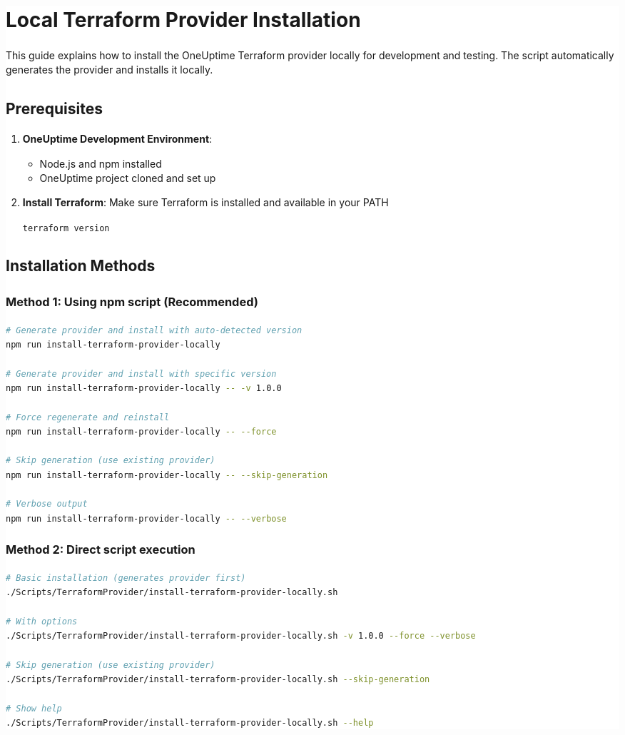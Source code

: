 # Local Terraform Provider Installation

This guide explains how to install the OneUptime Terraform provider locally for development and testing. The script automatically generates the provider and installs it locally.

## Prerequisites

1. **OneUptime Development Environment**:
   - Node.js and npm installed
   - OneUptime project cloned and set up

2. **Install Terraform**: Make sure Terraform is installed and available in your PATH
   ```bash
   terraform version
   ```

## Installation Methods

### Method 1: Using npm script (Recommended)

```bash
# Generate provider and install with auto-detected version
npm run install-terraform-provider-locally

# Generate provider and install with specific version
npm run install-terraform-provider-locally -- -v 1.0.0

# Force regenerate and reinstall
npm run install-terraform-provider-locally -- --force

# Skip generation (use existing provider)
npm run install-terraform-provider-locally -- --skip-generation

# Verbose output
npm run install-terraform-provider-locally -- --verbose
```

### Method 2: Direct script execution

```bash
# Basic installation (generates provider first)
./Scripts/TerraformProvider/install-terraform-provider-locally.sh

# With options
./Scripts/TerraformProvider/install-terraform-provider-locally.sh -v 1.0.0 --force --verbose

# Skip generation (use existing provider)
./Scripts/TerraformProvider/install-terraform-provider-locally.sh --skip-generation

# Show help
./Scripts/TerraformProvider/install-terraform-provider-locally.sh --help
```
